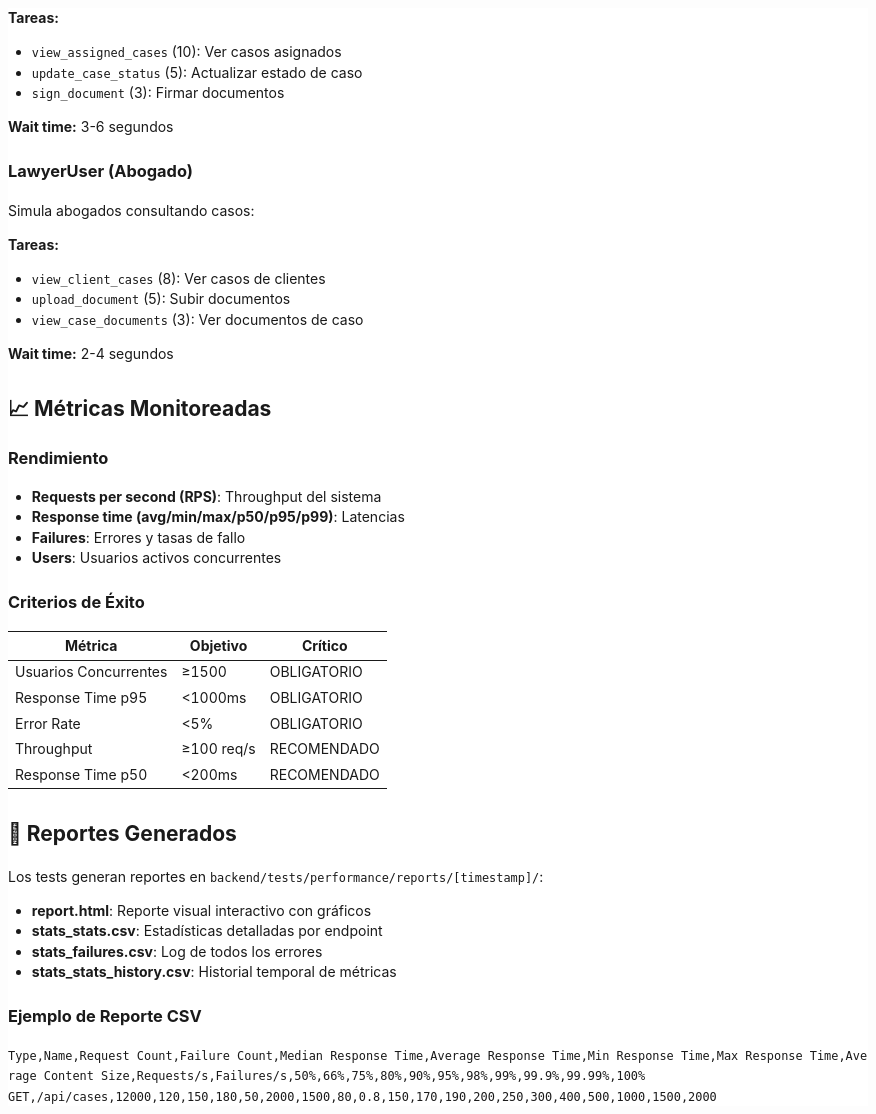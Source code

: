 **Tareas:**
- `view_assigned_cases` (10): Ver casos asignados
- `update_case_status` (5): Actualizar estado de caso
- `sign_document` (3): Firmar documentos

**Wait time:** 3-6 segundos

### LawyerUser (Abogado)
Simula abogados consultando casos:

**Tareas:**
- `view_client_cases` (8): Ver casos de clientes
- `upload_document` (5): Subir documentos
- `view_case_documents` (3): Ver documentos de caso

**Wait time:** 2-4 segundos

## 📈 Métricas Monitoreadas

### Rendimiento
- **Requests per second (RPS)**: Throughput del sistema
- **Response time (avg/min/max/p50/p95/p99)**: Latencias
- **Failures**: Errores y tasas de fallo
- **Users**: Usuarios activos concurrentes

### Criterios de Éxito

| Métrica | Objetivo | Crítico |
|---------|----------|---------|
| Usuarios Concurrentes | ≥1500 | OBLIGATORIO |
| Response Time p95 | <1000ms | OBLIGATORIO |
| Error Rate | <5% | OBLIGATORIO |
| Throughput | ≥100 req/s | RECOMENDADO |
| Response Time p50 | <200ms | RECOMENDADO |

## 📁 Reportes Generados

Los tests generan reportes en `backend/tests/performance/reports/[timestamp]/`:

- **report.html**: Reporte visual interactivo con gráficos
- **stats_stats.csv**: Estadísticas detalladas por endpoint
- **stats_failures.csv**: Log de todos los errores
- **stats_stats_history.csv**: Historial temporal de métricas

### Ejemplo de Reporte CSV

```csv
Type,Name,Request Count,Failure Count,Median Response Time,Average Response Time,Min Response Time,Max Response Time,Average Content Size,Requests/s,Failures/s,50%,66%,75%,80%,90%,95%,98%,99%,99.9%,99.99%,100%
GET,/api/cases,12000,120,150,180,50,2000,1500,80,0.8,150,170,190,200,250,300,400,500,1000,1500,2000
```
